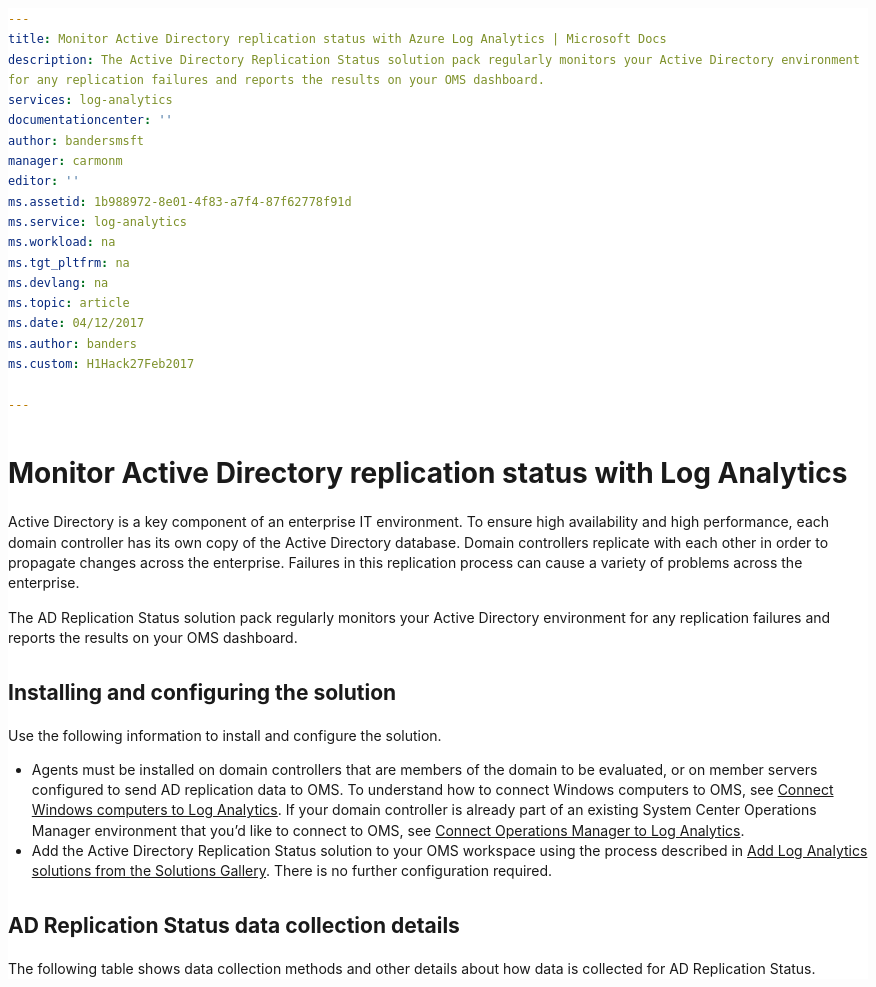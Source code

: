 ```yaml
---
title: Monitor Active Directory replication status with Azure Log Analytics | Microsoft Docs
description: The Active Directory Replication Status solution pack regularly monitors your Active Directory environment for any replication failures and reports the results on your OMS dashboard.
services: log-analytics
documentationcenter: ''
author: bandersmsft
manager: carmonm
editor: ''
ms.assetid: 1b988972-8e01-4f83-a7f4-87f62778f91d
ms.service: log-analytics
ms.workload: na
ms.tgt_pltfrm: na
ms.devlang: na
ms.topic: article
ms.date: 04/12/2017
ms.author: banders
ms.custom: H1Hack27Feb2017

---
```

# Monitor Active Directory replication status with Log Analytics

Active Directory is a key component of an enterprise IT environment. To ensure high availability and high performance, each domain controller has its own copy of the Active Directory database. Domain controllers replicate with each other in order to propagate changes across the enterprise. Failures in this replication process can cause a variety of problems across the enterprise.

The AD Replication Status solution pack regularly monitors your Active Directory environment for any replication failures and reports the results on your OMS dashboard.

## Installing and configuring the solution
Use the following information to install and configure the solution.

* Agents must be installed on domain controllers that are members of the domain to be evaluated, or on member servers configured to send AD replication data to OMS. To understand how to connect Windows computers to OMS, see [Connect Windows computers to Log Analytics](log-analytics-windows-agents.md). If your domain controller is already part of an existing System Center Operations Manager environment that you’d like to connect to OMS, see [Connect Operations Manager to Log Analytics](log-analytics-om-agents.md).
* Add the Active Directory Replication Status solution to your OMS workspace using the process described in [Add Log Analytics solutions from the Solutions Gallery](log-analytics-add-solutions.md).  There is no further configuration required.

## AD Replication Status data collection details
The following table shows data collection methods and other details about how data is collected for AD Replication Status.
